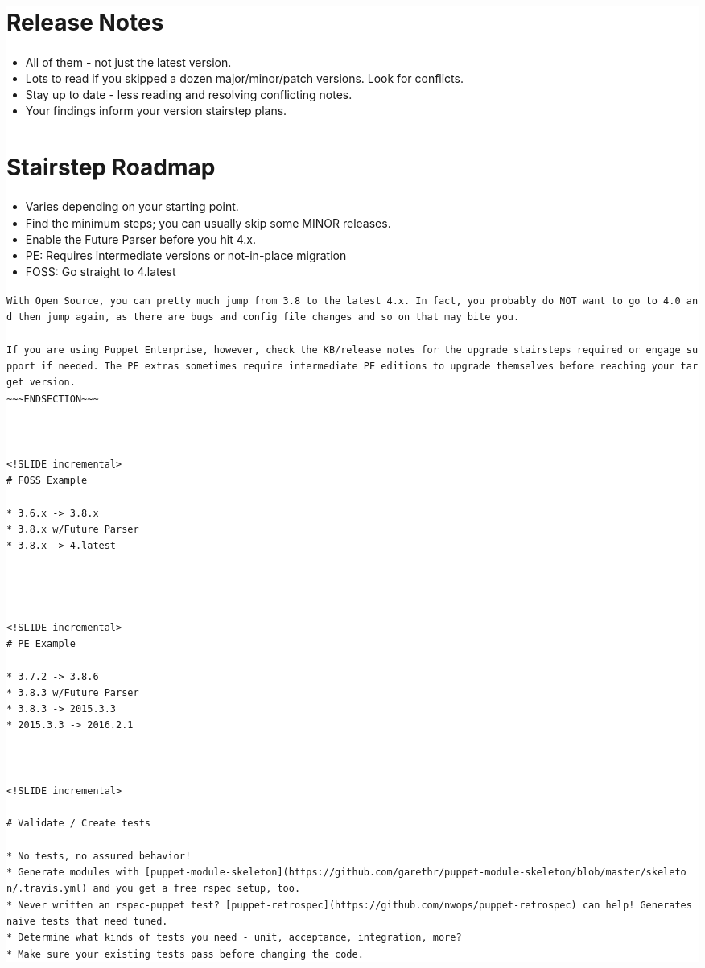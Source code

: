 <!SLIDE >

# Release Notes

* All of them - not just the latest version.
* Lots to read if you skipped a dozen major/minor/patch versions. Look for conflicts.
* Stay up to date - less reading and resolving conflicting notes.
* Your findings inform your version stairstep plans.



<!SLIDE incremental>

# Stairstep Roadmap

* Varies depending on your starting point.
* Find the minimum steps; you can usually skip some MINOR releases.
* Enable the Future Parser before you hit 4.x.
* PE: Requires intermediate versions or not-in-place migration
* FOSS: Go straight to 4.latest

~~~SECTION:notes~~~
With Open Source, you can pretty much jump from 3.8 to the latest 4.x. In fact, you probably do NOT want to go to 4.0 and then jump again, as there are bugs and config file changes and so on that may bite you.

If you are using Puppet Enterprise, however, check the KB/release notes for the upgrade stairsteps required or engage support if needed. The PE extras sometimes require intermediate PE editions to upgrade themselves before reaching your target version.
~~~ENDSECTION~~~



<!SLIDE incremental>
# FOSS Example
 
* 3.6.x -> 3.8.x
* 3.8.x w/Future Parser
* 3.8.x -> 4.latest




<!SLIDE incremental>
# PE Example

* 3.7.2 -> 3.8.6
* 3.8.3 w/Future Parser
* 3.8.3 -> 2015.3.3
* 2015.3.3 -> 2016.2.1



<!SLIDE incremental>

# Validate / Create tests

* No tests, no assured behavior!
* Generate modules with [puppet-module-skeleton](https://github.com/garethr/puppet-module-skeleton/blob/master/skeleton/.travis.yml) and you get a free rspec setup, too.
* Never written an rspec-puppet test? [puppet-retrospec](https://github.com/nwops/puppet-retrospec) can help! Generates naive tests that need tuned.
* Determine what kinds of tests you need - unit, acceptance, integration, more?
* Make sure your existing tests pass before changing the code.
~~~